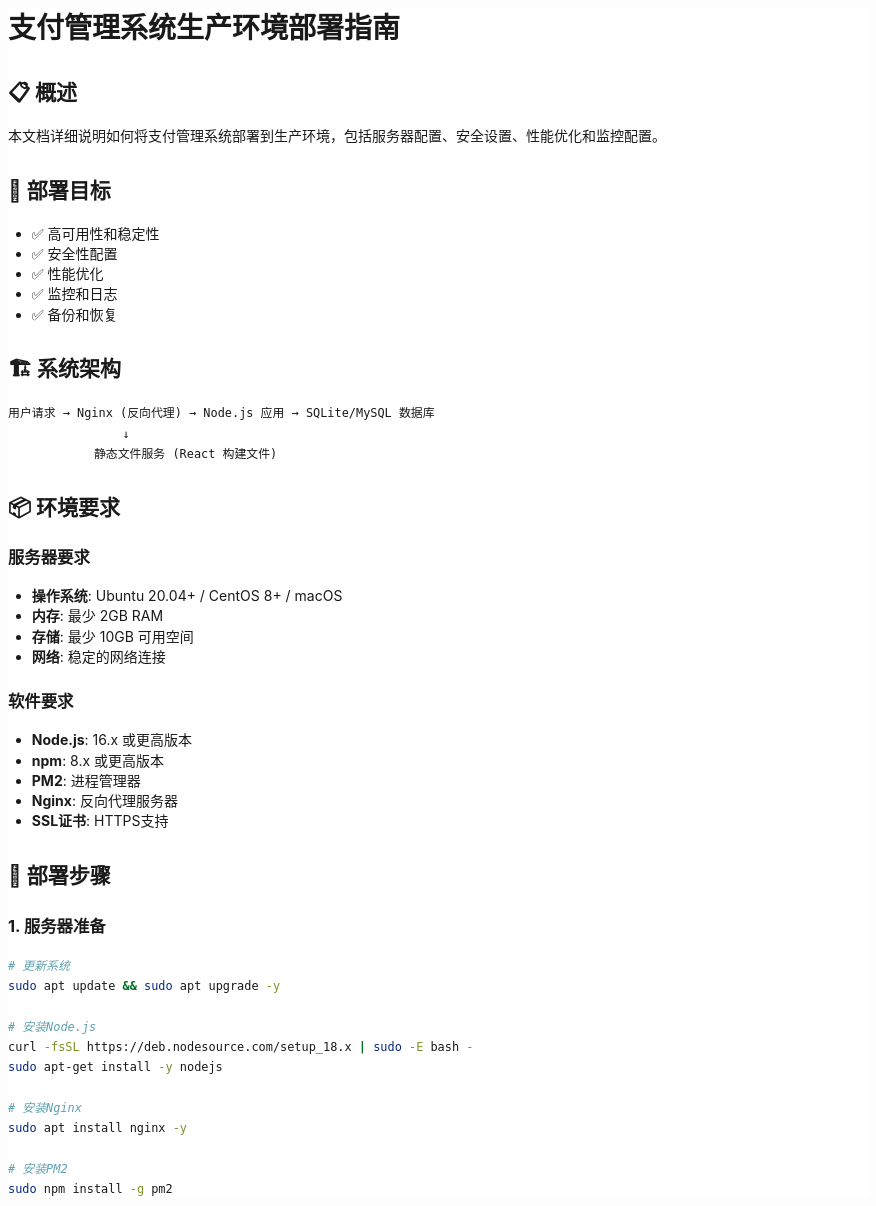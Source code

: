 # 支付管理系统生产环境部署指南

## 📋 概述

本文档详细说明如何将支付管理系统部署到生产环境，包括服务器配置、安全设置、性能优化和监控配置。

## 🎯 部署目标

- ✅ 高可用性和稳定性
- ✅ 安全性配置
- ✅ 性能优化
- ✅ 监控和日志
- ✅ 备份和恢复

## 🏗️ 系统架构

```
用户请求 → Nginx (反向代理) → Node.js 应用 → SQLite/MySQL 数据库
                ↓
            静态文件服务 (React 构建文件)
```

## 📦 环境要求

### 服务器要求
- **操作系统**: Ubuntu 20.04+ / CentOS 8+ / macOS
- **内存**: 最少 2GB RAM
- **存储**: 最少 10GB 可用空间
- **网络**: 稳定的网络连接

### 软件要求
- **Node.js**: 16.x 或更高版本
- **npm**: 8.x 或更高版本
- **PM2**: 进程管理器
- **Nginx**: 反向代理服务器
- **SSL证书**: HTTPS支持

## 🚀 部署步骤

### 1. 服务器准备

```bash
# 更新系统
sudo apt update && sudo apt upgrade -y

# 安装Node.js
curl -fsSL https://deb.nodesource.com/setup_18.x | sudo -E bash -
sudo apt-get install -y nodejs

# 安装Nginx
sudo apt install nginx -y

# 安装PM2
sudo npm install -g pm2
```
